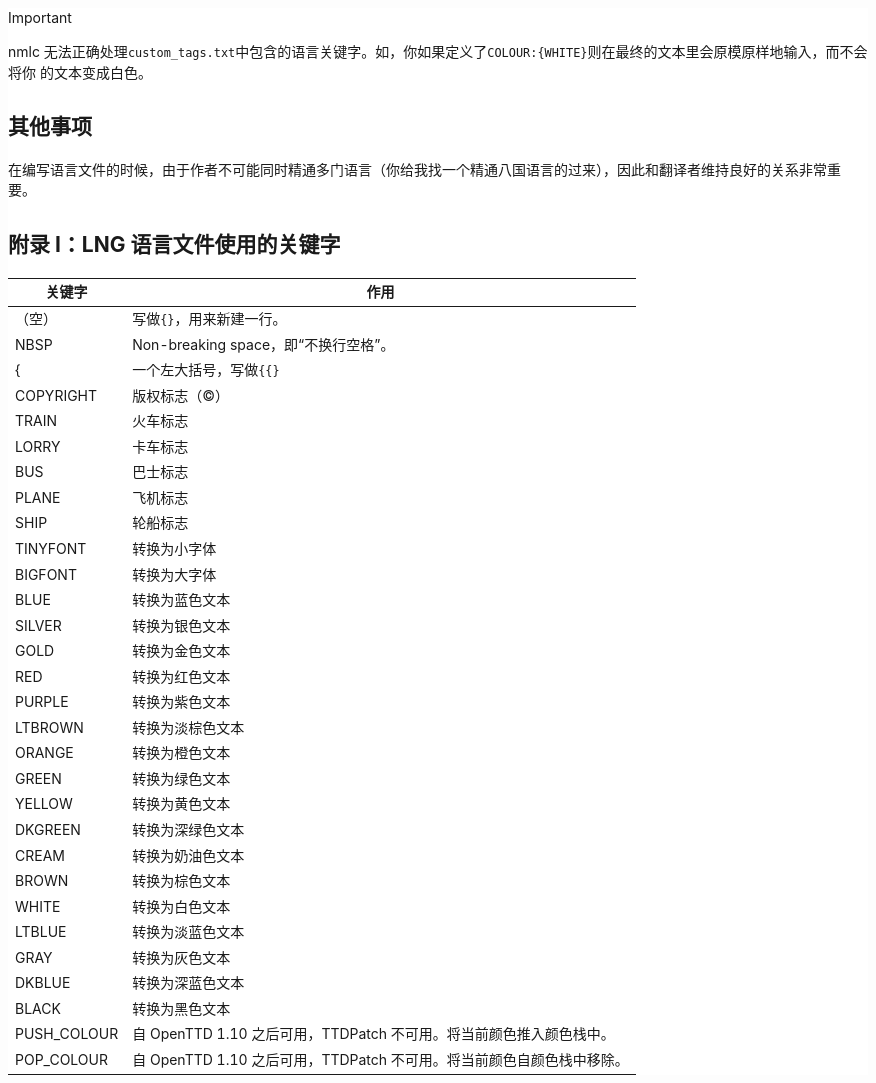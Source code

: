 >[!IMPORTANT]
> nmlc 无法正确处理`custom_tags.txt`中包含的语言关键字。如，你如果定义了`COLOUR:{WHITE}`则在最终的文本里会原模原样地输入，而不会将你
> 的文本变成白色。

## 其他事项

在编写语言文件的时候，由于作者不可能同时精通多门语言（你给我找一个精通八国语言的过来），因此和翻译者维持良好的关系非常重要。

## 附录 I：LNG 语言文件使用的关键字

| 关键字      | 作用                                                               |
|-------------|------------------------------------------------------------------|
| （空）        | 写做`{}`，用来新建一行。                                             |
| NBSP        | Non-breaking space，即“不换行空格”。                                 |
| {           | 一个左大括号，写做`{{}`                                             |
| COPYRIGHT   | 版权标志（©）                                                        |
| TRAIN       | 火车标志                                                           |
| LORRY       | 卡车标志                                                           |
| BUS         | 巴士标志                                                           |
| PLANE       | 飞机标志                                                           |
| SHIP        | 轮船标志                                                           |
| TINYFONT    | 转换为小字体                                                       |
| BIGFONT     | 转换为大字体                                                       |
| BLUE        | 转换为蓝色文本                                                     |
| SILVER      | 转换为银色文本                                                     |
| GOLD        | 转换为金色文本                                                     |
| RED         | 转换为红色文本                                                     |
| PURPLE      | 转换为紫色文本                                                     |
| LTBROWN     | 转换为淡棕色文本                                                   |
| ORANGE      | 转换为橙色文本                                                     |
| GREEN       | 转换为绿色文本                                                     |
| YELLOW      | 转换为黄色文本                                                     |
| DKGREEN     | 转换为深绿色文本                                                   |
| CREAM       | 转换为奶油色文本                                                   |
| BROWN       | 转换为棕色文本                                                     |
| WHITE       | 转换为白色文本                                                     |
| LTBLUE      | 转换为淡蓝色文本                                                   |
| GRAY        | 转换为灰色文本                                                     |
| DKBLUE      | 转换为深蓝色文本                                                   |
| BLACK       | 转换为黑色文本                                                     |
| PUSH_COLOUR | 自 OpenTTD 1.10 之后可用，TTDPatch 不可用。将当前颜色推入颜色栈中。   |
| POP_COLOUR  | 自 OpenTTD 1.10 之后可用，TTDPatch 不可用。将当前颜色自颜色栈中移除。 |
